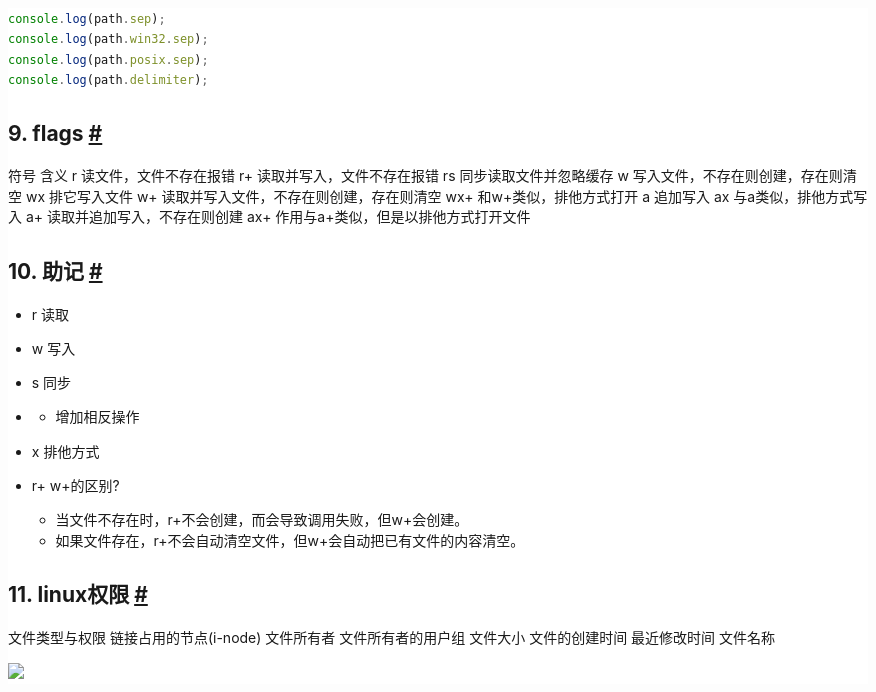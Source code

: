 ```js
console.log(path.sep);
console.log(path.win32.sep);
console.log(path.posix.sep);
console.log(path.delimiter);
```

## 9. flags [#](#t429-flags)

符号 含义 r 读文件，文件不存在报错 r+ 读取并写入，文件不存在报错 rs 同步读取文件并忽略缓存 w 写入文件，不存在则创建，存在则清空 wx 排它写入文件 w+ 读取并写入文件，不存在则创建，存在则清空 wx+ 和w+类似，排他方式打开 a 追加写入 ax 与a类似，排他方式写入 a+ 读取并追加写入，不存在则创建 ax+ 作用与a+类似，但是以排他方式打开文件

## 10. 助记 [#](#t4310-助记)

* r 读取
* w 写入
* s 同步
* + 增加相反操作
* x 排他方式
* r+ w+的区别?

  - 当文件不存在时，r+不会创建，而会导致调用失败，但w+会创建。
  - 如果文件存在，r+不会自动清空文件，但w+会自动把已有文件的内容清空。

## 11. linux权限 [#](#t4411-linux权限)

文件类型与权限 链接占用的节点(i-node) 文件所有者 文件所有者的用户组 文件大小 文件的创建时间 最近修改时间 文件名称

![](http://img.zhufengpeixun.cn/authorigy.jpg)
